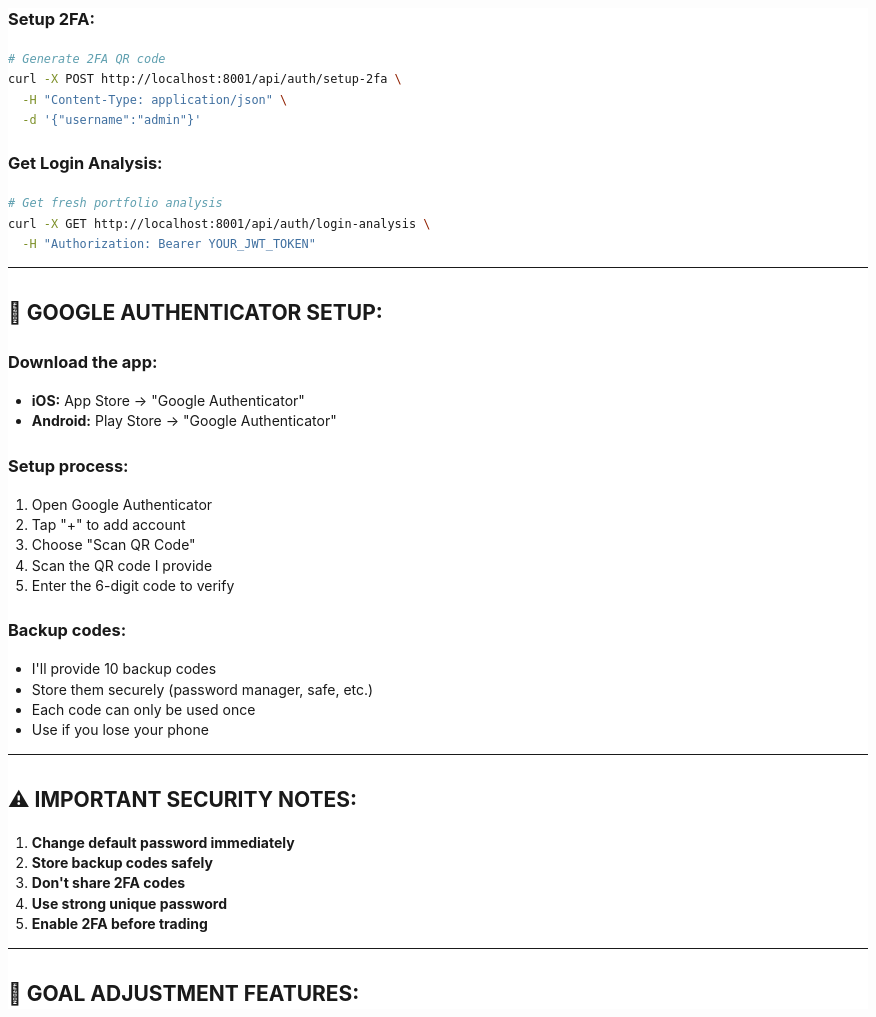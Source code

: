 ### **Setup 2FA:**
```bash
# Generate 2FA QR code
curl -X POST http://localhost:8001/api/auth/setup-2fa \
  -H "Content-Type: application/json" \
  -d '{"username":"admin"}'
```

### **Get Login Analysis:**
```bash
# Get fresh portfolio analysis
curl -X GET http://localhost:8001/api/auth/login-analysis \
  -H "Authorization: Bearer YOUR_JWT_TOKEN"
```

---

## 📱 **GOOGLE AUTHENTICATOR SETUP:**

### **Download the app:**
- **iOS:** App Store → "Google Authenticator"
- **Android:** Play Store → "Google Authenticator"

### **Setup process:**
1. Open Google Authenticator
2. Tap "+" to add account
3. Choose "Scan QR Code"
4. Scan the QR code I provide
5. Enter the 6-digit code to verify

### **Backup codes:**
- I'll provide 10 backup codes
- Store them securely (password manager, safe, etc.)
- Each code can only be used once
- Use if you lose your phone

---

## ⚠️ **IMPORTANT SECURITY NOTES:**

1. **Change default password immediately**
2. **Store backup codes safely**
3. **Don't share 2FA codes**
4. **Use strong unique password**
5. **Enable 2FA before trading**

---

## 🎯 **GOAL ADJUSTMENT FEATURES:**
